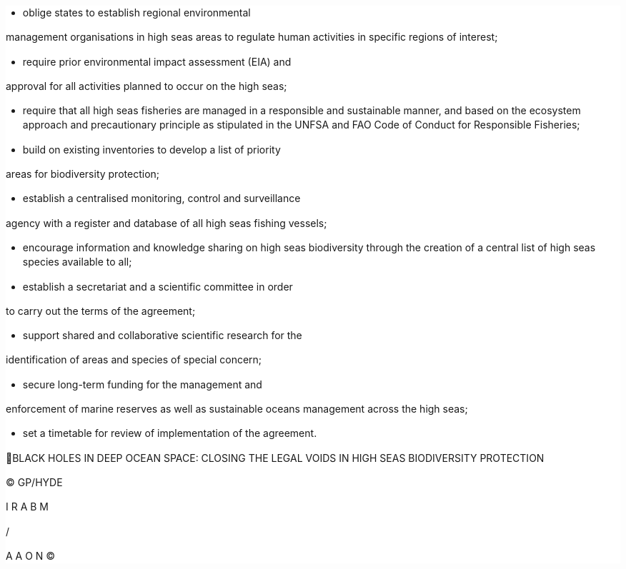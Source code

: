 * oblige states to establish regional environmental

management organisations in high seas areas to regulate
human activities in specific regions of interest;

* require prior environmental impact assessment (EIA) and

approval for all activities planned to occur on the high seas;

* require that all high seas fisheries are managed in a
responsible and sustainable manner, and based on the
ecosystem approach and precautionary principle as
stipulated in the UNFSA and FAO Code of Conduct for
Responsible Fisheries;

* build on existing inventories to develop a list of priority

areas for biodiversity protection;

* establish a centralised monitoring, control and surveillance

agency with a register and database of all high seas
fishing vessels;

* encourage information and knowledge sharing on high seas
biodiversity through the creation of a central list of high
seas species available to all;

* establish a secretariat and a scientific committee in order

to carry out the terms of the agreement;

* support shared and collaborative scientific research for the

identification of areas and species of special concern;

* secure long-term funding for the management and

enforcement of marine reserves as well as sustainable
oceans management across the high seas;

* set a timetable for review of implementation of the agreement.

BLACK HOLES IN
DEEP OCEAN SPACE:
CLOSING THE LEGAL VOIDS IN
HIGH SEAS BIODIVERSITY PROTECTION

© GP/HYDE

I
R
A
B
M

/

A
A
O
N
©
